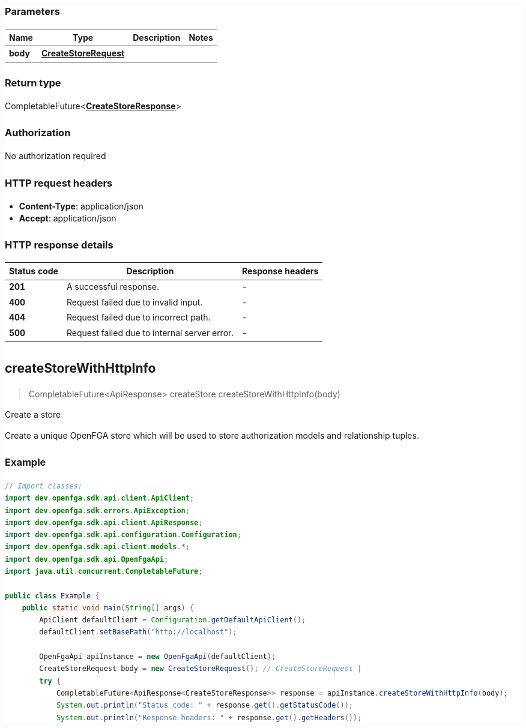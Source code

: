 
### Parameters


| Name | Type | Description  | Notes |
|------------- | ------------- | ------------- | -------------|
| **body** | [**CreateStoreRequest**](CreateStoreRequest.md)|  | |

### Return type

CompletableFuture<[**CreateStoreResponse**](CreateStoreResponse.md)>


### Authorization

No authorization required

### HTTP request headers

- **Content-Type**: application/json
- **Accept**: application/json

### HTTP response details
| Status code | Description | Response headers |
|-------------|-------------|------------------|
| **201** | A successful response. |  -  |
| **400** | Request failed due to invalid input. |  -  |
| **404** | Request failed due to incorrect path. |  -  |
| **500** | Request failed due to internal server error. |  -  |

## createStoreWithHttpInfo

> CompletableFuture<ApiResponse<CreateStoreResponse>> createStore createStoreWithHttpInfo(body)

Create a store

Create a unique OpenFGA store which will be used to store authorization models and relationship tuples.

### Example

```java
// Import classes:
import dev.openfga.sdk.api.client.ApiClient;
import dev.openfga.sdk.errors.ApiException;
import dev.openfga.sdk.api.client.ApiResponse;
import dev.openfga.sdk.api.configuration.Configuration;
import dev.openfga.sdk.api.client.models.*;
import dev.openfga.sdk.api.OpenFgaApi;
import java.util.concurrent.CompletableFuture;

public class Example {
    public static void main(String[] args) {
        ApiClient defaultClient = Configuration.getDefaultApiClient();
        defaultClient.setBasePath("http://localhost");

        OpenFgaApi apiInstance = new OpenFgaApi(defaultClient);
        CreateStoreRequest body = new CreateStoreRequest(); // CreateStoreRequest | 
        try {
            CompletableFuture<ApiResponse<CreateStoreResponse>> response = apiInstance.createStoreWithHttpInfo(body);
            System.out.println("Status code: " + response.get().getStatusCode());
            System.out.println("Response headers: " + response.get().getHeaders());
```